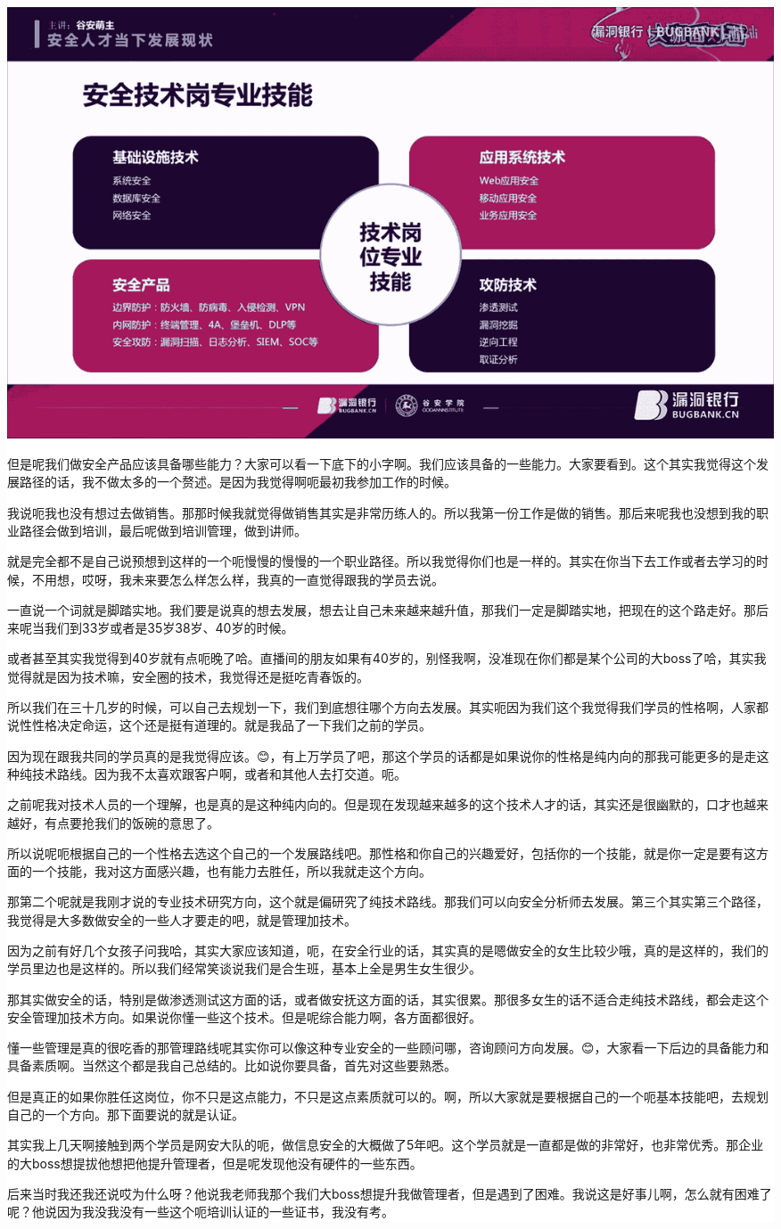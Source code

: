 ![](img/b2e67715ad86c426f5e20b2b8ec0437d_5.png)

但是呢我们做安全产品应该具备哪些能力？大家可以看一下底下的小字啊。我们应该具备的一些能力。大家要看到。这个其实我觉得这个发展路径的话，我不做太多的一个赘述。是因为我觉得啊呃最初我参加工作的时候。

我说呃我也没有想过去做销售。那那时候我就觉得做销售其实是非常历练人的。所以我第一份工作是做的销售。那后来呢我也没想到我的职业路径会做到培训，最后呢做到培训管理，做到讲师。

就是完全都不是自己说预想到这样的一个呃慢慢的慢慢的一个职业路径。所以我觉得你们也是一样的。其实在你当下去工作或者去学习的时候，不用想，哎呀，我未来要怎么样怎么样，我真的一直觉得跟我的学员去说。

一直说一个词就是脚踏实地。我们要是说真的想去发展，想去让自己未来越来越升值，那我们一定是脚踏实地，把现在的这个路走好。那后来呢当我们到33岁或者是35岁38岁、40岁的时候。

或者甚至其实我觉得到40岁就有点呃晚了哈。直播间的朋友如果有40岁的，别怪我啊，没准现在你们都是某个公司的大boss了哈，其实我觉得就是因为技术嘛，安全圈的技术，我觉得还是挺吃青春饭的。

所以我们在三十几岁的时候，可以自己去规划一下，我们到底想往哪个方向去发展。其实呃因为我们这个我觉得我们学员的性格啊，人家都说性性格决定命运，这个还是挺有道理的。就是我品了一下我们之前的学员。

因为现在跟我共同的学员真的是我觉得应该。😊，有上万学员了吧，那这个学员的话都是如果说你的性格是纯内向的那我可能更多的是走这种纯技术路线。因为我不太喜欢跟客户啊，或者和其他人去打交道。呃。

之前呢我对技术人员的一个理解，也是真的是这种纯内向的。但是现在发现越来越多的这个技术人才的话，其实还是很幽默的，口才也越来越好，有点要抢我们的饭碗的意思了。

所以说呢呃根据自己的一个性格去选这个自己的一个发展路线吧。那性格和你自己的兴趣爱好，包括你的一个技能，就是你一定是要有这方面的一个技能，我对这方面感兴趣，也有能力去胜任，所以我就走这个方向。

那第二个呢就是我刚才说的专业技术研究方向，这个就是偏研究了纯技术路线。那我们可以向安全分析师去发展。第三个其实第三个路径，我觉得是大多数做安全的一些人才要走的吧，就是管理加技术。

因为之前有好几个女孩子问我哈，其实大家应该知道，呃，在安全行业的话，其实真的是嗯做安全的女生比较少哦，真的是这样的，我们的学员里边也是这样的。所以我们经常笑谈说我们是合生班，基本上全是男生女生很少。

那其实做安全的话，特别是做渗透测试这方面的话，或者做安抚这方面的话，其实很累。那很多女生的话不适合走纯技术路线，都会走这个安全管理加技术方向。如果说你懂一些这个技术。但是呢综合能力啊，各方面都很好。

懂一些管理是真的很吃香的那管理路线呢其实你可以像这种专业安全的一些顾问哪，咨询顾问方向发展。😊，大家看一下后边的具备能力和具备素质啊。当然这个都是我自己总结的。比如说你要具备，首先对这些要熟悉。

但是真正的如果你胜任这岗位，你不只是这点能力，不只是这点素质就可以的。啊，所以大家就是要根据自己的一个呃基本技能吧，去规划自己的一个方向。那下面要说的就是认证。

其实我上几天啊接触到两个学员是网安大队的呃，做信息安全的大概做了5年吧。这个学员就是一直都是做的非常好，也非常优秀。那企业的大boss想提拔他想把他提升管理者，但是呢发现他没有硬件的一些东西。

后来当时我还我还说哎为什么呀？他说我老师我那个我们大boss想提升我做管理者，但是遇到了困难。我说这是好事儿啊，怎么就有困难了呢？他说因为我没我没有一些这个呃培训认证的一些证书，我没有考。
